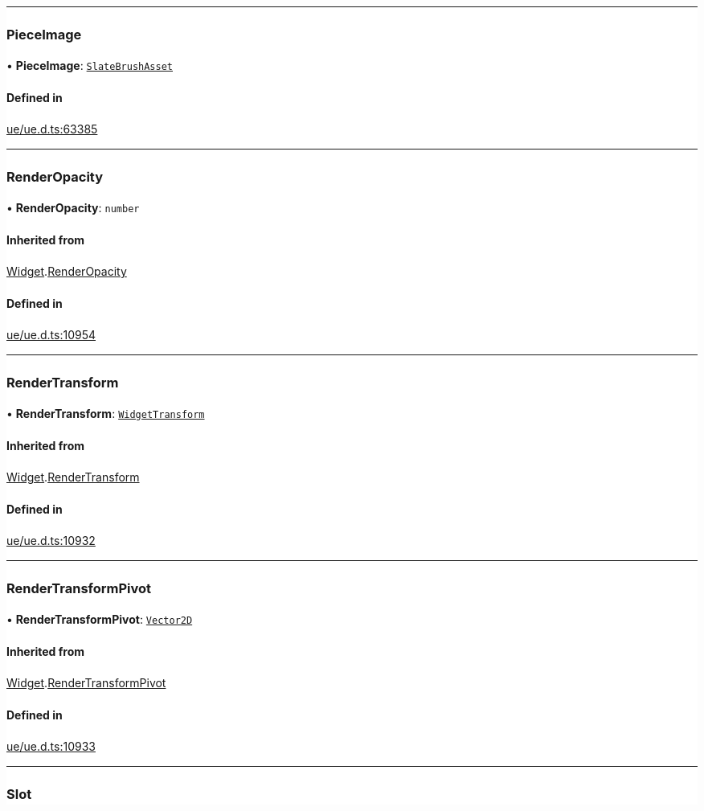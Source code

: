 ___

### PieceImage

• **PieceImage**: [`SlateBrushAsset`](ue_ue.SlateBrushAsset.md)

#### Defined in

[ue/ue.d.ts:63385](https://github.com/YugMetaverse/yug_typings/blob/25cad34/ue/ue.d.ts#L63385)

___

### RenderOpacity

• **RenderOpacity**: `number`

#### Inherited from

[Widget](ue_ue.Widget.md).[RenderOpacity](ue_ue.Widget.md#renderopacity)

#### Defined in

[ue/ue.d.ts:10954](https://github.com/YugMetaverse/yug_typings/blob/25cad34/ue/ue.d.ts#L10954)

___

### RenderTransform

• **RenderTransform**: [`WidgetTransform`](ue_ue.WidgetTransform.md)

#### Inherited from

[Widget](ue_ue.Widget.md).[RenderTransform](ue_ue.Widget.md#rendertransform)

#### Defined in

[ue/ue.d.ts:10932](https://github.com/YugMetaverse/yug_typings/blob/25cad34/ue/ue.d.ts#L10932)

___

### RenderTransformPivot

• **RenderTransformPivot**: [`Vector2D`](ue_ue_s.Vector2D.md)

#### Inherited from

[Widget](ue_ue.Widget.md).[RenderTransformPivot](ue_ue.Widget.md#rendertransformpivot)

#### Defined in

[ue/ue.d.ts:10933](https://github.com/YugMetaverse/yug_typings/blob/25cad34/ue/ue.d.ts#L10933)

___

### Slot
